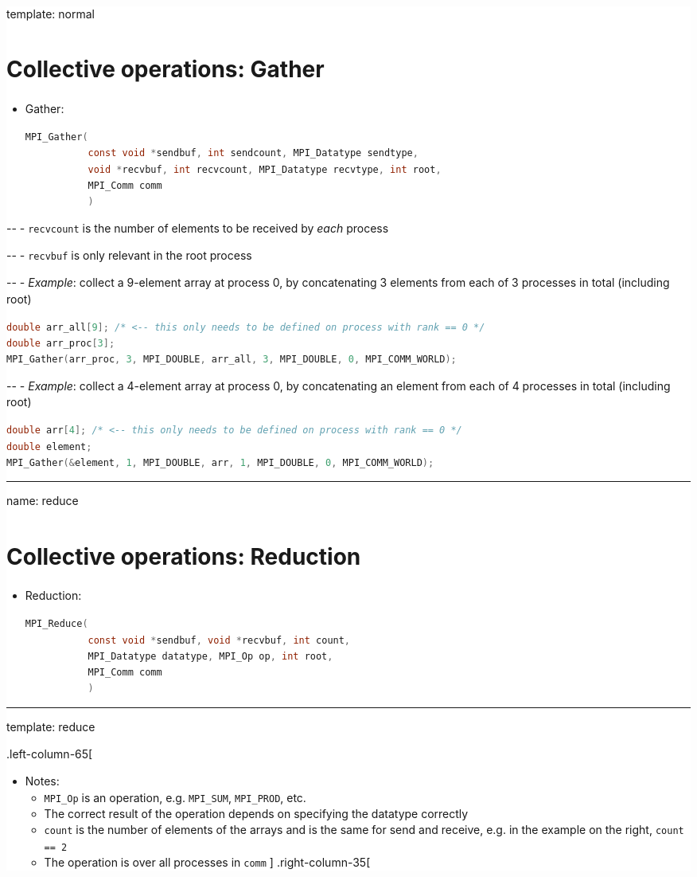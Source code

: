 
template: normal
# Collective operations: Gather

- Gather:
  ```c
  MPI_Gather(
			 const void *sendbuf, int sendcount, MPI_Datatype sendtype,
			 void *recvbuf, int recvcount, MPI_Datatype recvtype, int root,
			 MPI_Comm comm
			 )
  ```

--
	- `recvcount` is the number of elements to be received by _each_ process

--
	- `recvbuf` is only relevant in the root process

--
	- _Example_: collect a 9-element array at process 0, by concatenating 3 elements from each of 3 processes in total (including root)	
```c
double arr_all[9]; /* <-- this only needs to be defined on process with rank == 0 */
double arr_proc[3];
MPI_Gather(arr_proc, 3, MPI_DOUBLE, arr_all, 3, MPI_DOUBLE, 0, MPI_COMM_WORLD);
```
--
	- _Example_: collect a 4-element array at process 0, by concatenating an element from each of 4 processes in total (including root)	
```c
double arr[4]; /* <-- this only needs to be defined on process with rank == 0 */
double element;
MPI_Gather(&element, 1, MPI_DOUBLE, arr, 1, MPI_DOUBLE, 0, MPI_COMM_WORLD);
```

---

name: reduce
# Collective operations: Reduction

- Reduction:
  ```c
  MPI_Reduce(
			 const void *sendbuf, void *recvbuf, int count,
             MPI_Datatype datatype, MPI_Op op, int root,
             MPI_Comm comm
			 )
  ```

---
template: reduce

.left-column-65[
- Notes:
  - `MPI_Op` is an operation, e.g. `MPI_SUM`, `MPI_PROD`, etc.
  - The correct result of the operation depends on specifying the
    datatype correctly
  - `count` is the number of elements of the arrays and is the same
    for send and receive, e.g. in the example on the right, `count ==
    2`
  - The operation is over all processes in `comm`
]
.right-column-35[